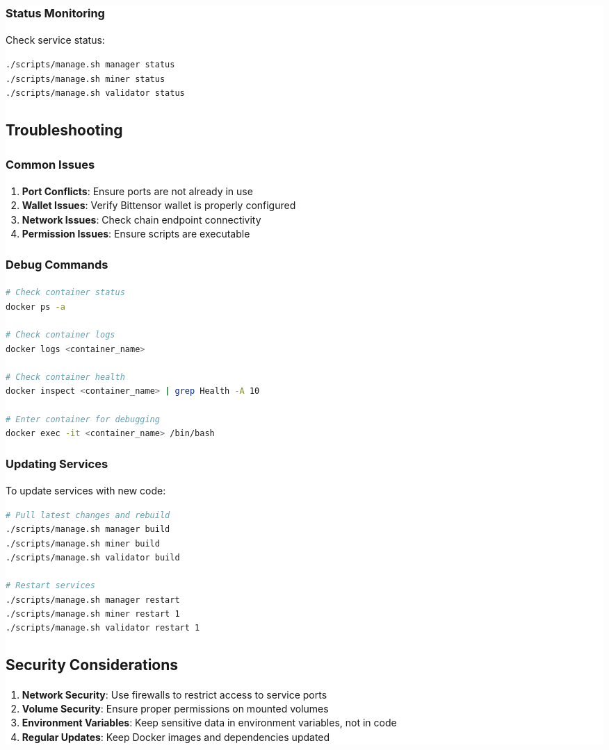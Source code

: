 ### Status Monitoring
Check service status:
```bash
./scripts/manage.sh manager status
./scripts/manage.sh miner status
./scripts/manage.sh validator status
```

## Troubleshooting

### Common Issues

1. **Port Conflicts**: Ensure ports are not already in use
2. **Wallet Issues**: Verify Bittensor wallet is properly configured
3. **Network Issues**: Check chain endpoint connectivity
4. **Permission Issues**: Ensure scripts are executable

### Debug Commands

```bash
# Check container status
docker ps -a

# Check container logs
docker logs <container_name>

# Check container health
docker inspect <container_name> | grep Health -A 10

# Enter container for debugging
docker exec -it <container_name> /bin/bash
```

### Updating Services

To update services with new code:

```bash
# Pull latest changes and rebuild
./scripts/manage.sh manager build
./scripts/manage.sh miner build
./scripts/manage.sh validator build

# Restart services
./scripts/manage.sh manager restart
./scripts/manage.sh miner restart 1
./scripts/manage.sh validator restart 1
```

## Security Considerations

1. **Network Security**: Use firewalls to restrict access to service ports
2. **Volume Security**: Ensure proper permissions on mounted volumes
3. **Environment Variables**: Keep sensitive data in environment variables, not in code
4. **Regular Updates**: Keep Docker images and dependencies updated
